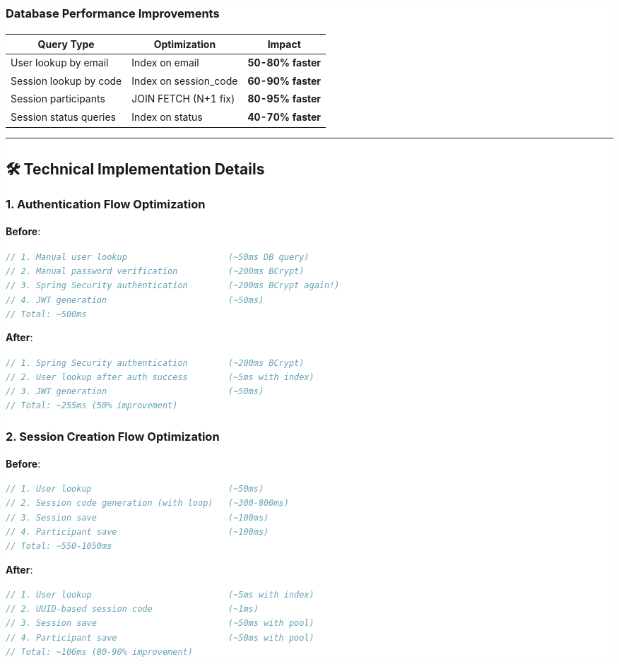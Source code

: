 ### **Database Performance Improvements**

| Query Type             | Optimization          | Impact            |
| ---------------------- | --------------------- | ----------------- |
| User lookup by email   | Index on email        | **50-80% faster** |
| Session lookup by code | Index on session_code | **60-90% faster** |
| Session participants   | JOIN FETCH (N+1 fix)  | **80-95% faster** |
| Session status queries | Index on status       | **40-70% faster** |

---

## 🛠️ **Technical Implementation Details**

### **1. Authentication Flow Optimization**

**Before**:

```java
// 1. Manual user lookup                    (~50ms DB query)
// 2. Manual password verification          (~200ms BCrypt)
// 3. Spring Security authentication        (~200ms BCrypt again!)
// 4. JWT generation                        (~50ms)
// Total: ~500ms
```

**After**:

```java
// 1. Spring Security authentication        (~200ms BCrypt)
// 2. User lookup after auth success        (~5ms with index)
// 3. JWT generation                        (~50ms)
// Total: ~255ms (50% improvement)
```

### **2. Session Creation Flow Optimization**

**Before**:

```java
// 1. User lookup                           (~50ms)
// 2. Session code generation (with loop)   (~300-800ms)
// 3. Session save                          (~100ms)
// 4. Participant save                      (~100ms)
// Total: ~550-1050ms
```

**After**:

```java
// 1. User lookup                           (~5ms with index)
// 2. UUID-based session code               (~1ms)
// 3. Session save                          (~50ms with pool)
// 4. Participant save                      (~50ms with pool)
// Total: ~106ms (80-90% improvement)
```

